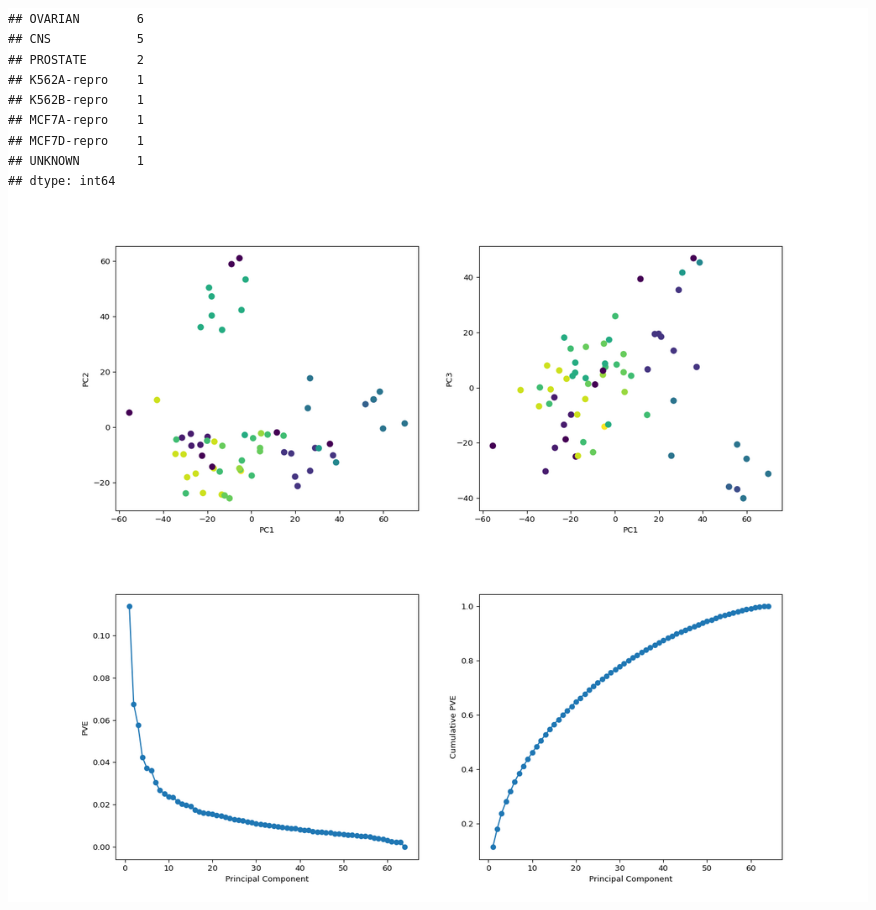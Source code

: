     ## OVARIAN        6
    ## CNS            5
    ## PROSTATE       2
    ## K562A-repro    1
    ## K562B-repro    1
    ## MCF7A-repro    1
    ## MCF7D-repro    1
    ## UNKNOWN        1
    ## dtype: int64

<img src="Lab_12_Unsupervised_Learning_Python_files/figure-gfm/unnamed-chunk-53-19.png" width="1440" />

<img src="Lab_12_Unsupervised_Learning_Python_files/figure-gfm/unnamed-chunk-54-21.png" width="1440" />
